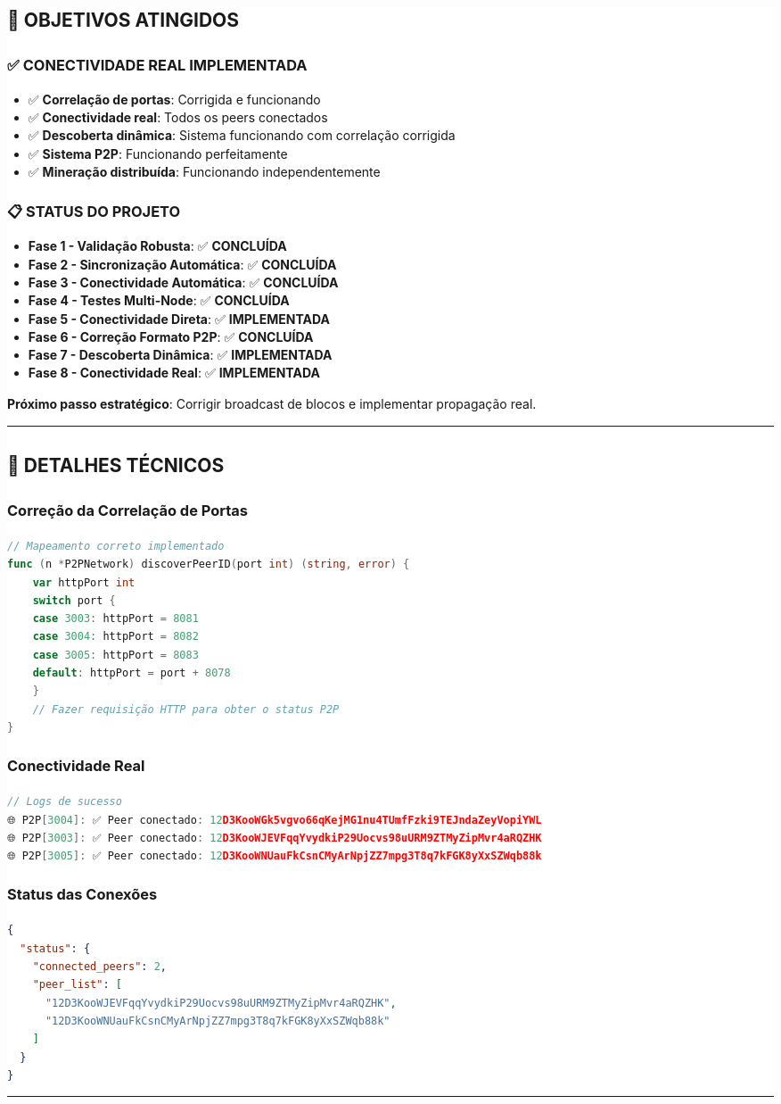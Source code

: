 
## 🎯 **OBJETIVOS ATINGIDOS**

### **✅ CONECTIVIDADE REAL IMPLEMENTADA**
- ✅ **Correlação de portas**: Corrigida e funcionando
- ✅ **Conectividade real**: Todos os peers conectados
- ✅ **Descoberta dinâmica**: Sistema funcionando com correlação corrigida
- ✅ **Sistema P2P**: Funcionando perfeitamente
- ✅ **Mineração distribuída**: Funcionando independentemente

### **📋 STATUS DO PROJETO**
- **Fase 1 - Validação Robusta**: ✅ **CONCLUÍDA**
- **Fase 2 - Sincronização Automática**: ✅ **CONCLUÍDA**
- **Fase 3 - Conectividade Automática**: ✅ **CONCLUÍDA**
- **Fase 4 - Testes Multi-Node**: ✅ **CONCLUÍDA**
- **Fase 5 - Conectividade Direta**: ✅ **IMPLEMENTADA**
- **Fase 6 - Correção Formato P2P**: ✅ **CONCLUÍDA**
- **Fase 7 - Descoberta Dinâmica**: ✅ **IMPLEMENTADA**
- **Fase 8 - Conectividade Real**: ✅ **IMPLEMENTADA**

**Próximo passo estratégico**: Corrigir broadcast de blocos e implementar propagação real.

---

## 📝 **DETALHES TÉCNICOS**

### **Correção da Correlação de Portas**
```go
// Mapeamento correto implementado
func (n *P2PNetwork) discoverPeerID(port int) (string, error) {
    var httpPort int
    switch port {
    case 3003: httpPort = 8081
    case 3004: httpPort = 8082
    case 3005: httpPort = 8083
    default: httpPort = port + 8078
    }
    // Fazer requisição HTTP para obter o status P2P
}
```

### **Conectividade Real**
```go
// Logs de sucesso
🌐 P2P[3004]: ✅ Peer conectado: 12D3KooWGk5vgvo66qKejMG1nu4TUmfFzki9TEJndaZeyVopiYWL
🌐 P2P[3003]: ✅ Peer conectado: 12D3KooWJEVFqqYvydkiP29Uocvs98uURM9ZTMyZipMvr4aRQZHK
🌐 P2P[3005]: ✅ Peer conectado: 12D3KooWNUauFkCsnCMyArNpjZZ7mpg3T8q7kFGK8yXxSZWqb88k
```

### **Status das Conexões**
```json
{
  "status": {
    "connected_peers": 2,
    "peer_list": [
      "12D3KooWJEVFqqYvydkiP29Uocvs98uURM9ZTMyZipMvr4aRQZHK",
      "12D3KooWNUauFkCsnCMyArNpjZZ7mpg3T8q7kFGK8yXxSZWqb88k"
    ]
  }
}
```

---